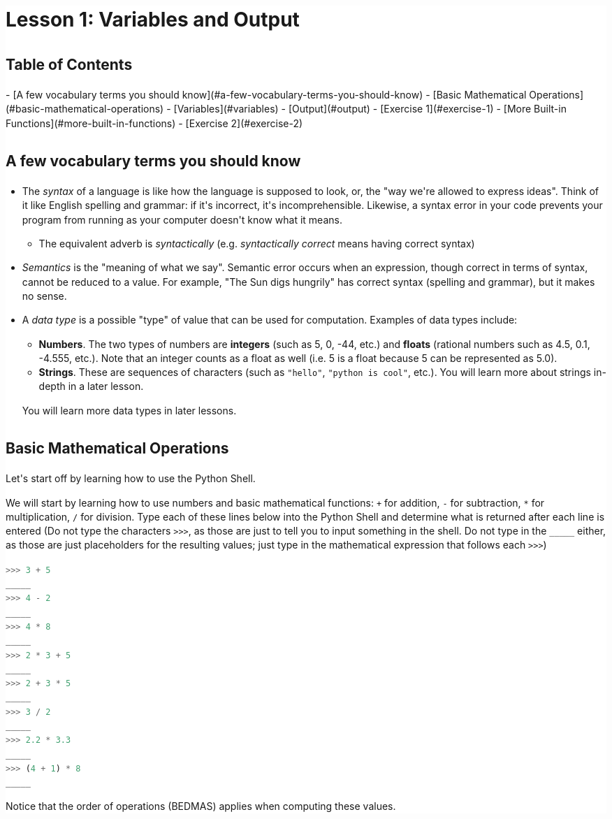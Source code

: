 <h1>Lesson 1: Variables and Output</h1>

<h2>Table of Contents</h2>
- [A few vocabulary terms you should know](#a-few-vocabulary-terms-you-should-know)
- [Basic Mathematical Operations](#basic-mathematical-operations)
- [Variables](#variables)
- [Output](#output)
- [Exercise 1](#exercise-1)
- [More Built-in Functions](#more-built-in-functions)
- [Exercise 2](#exercise-2)

## A few vocabulary terms you should know

- The *syntax* of a language is like how the language is supposed to look, or, the "way we're allowed to express ideas". Think of it like English spelling and grammar: if it's incorrect, it's incomprehensible. Likewise, a syntax error in your code prevents your program from running as your computer doesn't know what it means.
  - The equivalent adverb is *syntactically* (e.g. *syntactically correct* means having correct syntax)
- *Semantics* is the "meaning of what we say". Semantic error occurs when an expression, though correct in terms of syntax, cannot be reduced to a value. For example, "The Sun digs hungrily" has correct syntax (spelling and grammar), but it makes no sense.
- A *data type* is a possible "type" of value that can be used for computation. Examples of data types include: 
  - **Numbers**. The two types of numbers are **integers** (such as 5, 0, -44, etc.) and **floats** (rational numbers such as 4.5, 0.1, -4.555, etc.). Note that an integer counts as a float as well (i.e. 5 is a float because 5 can be represented as 5.0).
  - **Strings**. These are sequences of characters (such as `"hello"`, `"python is cool"`, etc.). You will learn more about strings in-depth in a later lesson.
  
  You will learn more data types in later lessons.

## Basic Mathematical Operations

Let's start off by learning how to use the Python Shell.

We will start by learning how to use numbers and basic mathematical functions: `+` for addition, `-` for subtraction, `*` for multiplication, `/` for division. Type each of these lines below into the Python Shell and determine what is returned after each line is entered (Do not type the characters `>>>`, as those are just to tell you to input something in the shell. Do not type in the `_____` either, as those are just placeholders for the resulting values; just type in the mathematical expression that follows each `>>>`)

```python
>>> 3 + 5
_____
>>> 4 - 2
_____
>>> 4 * 8
_____
>>> 2 * 3 + 5
_____
>>> 2 + 3 * 5
_____
>>> 3 / 2
_____
>>> 2.2 * 3.3
_____
>>> (4 + 1) * 8
_____
```
Notice that the order of operations (BEDMAS) applies when computing these values.
